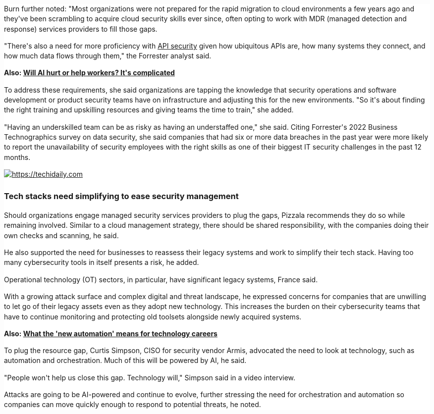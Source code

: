 Burn further noted: "Most organizations were not prepared for the rapid migration to cloud environments a few years ago and they've been scrambling to acquire cloud security skills ever since, often opting to work with MDR (managed detection and response) services providers to fill those gaps. 

"There's also a need for more proficiency with [API security](https://www.zdnet.com/article/asian-banks-are-favorite-target-of-cybercooks-and-malicious-bots-their-preferred-tool/) given how ubiquitous APIs are, how many systems they connect, and how much data flows through them," the Forrester analyst said. 

**Also: [Will AI hurt or help workers? It's complicated](https://www.zdnet.com/article/will-ai-hurt-or-help-workers-its-complicated/)**

To address these requirements, she said organizations are tapping the knowledge that security operations and software development or product security teams have on infrastructure and adjusting this for the new environments. "So it's about finding the right training and upskilling resources and giving teams the time to train," she added. 

"Having an underskilled team can be as risky as having an understaffed one," she said. Citing Forrester's 2022 Business Technographics survey on data security, she said companies that had six or more data breaches in the past year were more likely to report the unavailability of security employees with the right skills as one of their biggest IT security challenges in the past 12 months. 


<a href="https://laganoo.pxf.io/c/5597632/1657400/16446" target="_top" id="1657400">
  <img src="//a.impactradius-go.com/display-ad/16446-1657400" border="0" alt="https://techidaily.com" width="728" height="90"/>
</a>
<img height="0" width="0" src="https://laganoo.pxf.io/i/5597632/1657400/16446" style="position:absolute;visibility:hidden;" border="0" />


### Tech stacks need simplifying to ease security management

Should organizations engage managed security services providers to plug the gaps, Pizzala recommends they do so while remaining involved. Similar to a cloud management strategy, there should be shared responsibility, with the companies doing their own checks and scanning, he said. 

He also supported the need for businesses to reassess their legacy systems and work to simplify their tech stack. Having too many cybersecurity tools in itself presents a risk, he added. 

Operational technology (OT) sectors, in particular, have significant legacy systems, France said. 

With a growing attack surface and complex digital and threat landscape, he expressed concerns for companies that are unwilling to let go of their legacy assets even as they adopt new technology. This increases the burden on their cybersecurity teams that have to continue monitoring and protecting old toolsets alongside newly acquired systems.

**Also: [What the 'new automation' means for technology careers](https://www.zdnet.com/article/what-the-new-automation-means-for-technology-careers/)**

To plug the resource gap, Curtis Simpson, CISO for security vendor Armis, advocated the need to look at technology, such as automation and orchestration. Much of this will be powered by AI, he said. 

"People won't help us close this gap. Technology will," Simpson said in a video interview.

Attacks are going to be AI-powered and continue to evolve, further stressing the need for orchestration and automation so companies can move quickly enough to respond to potential threats, he noted. 
